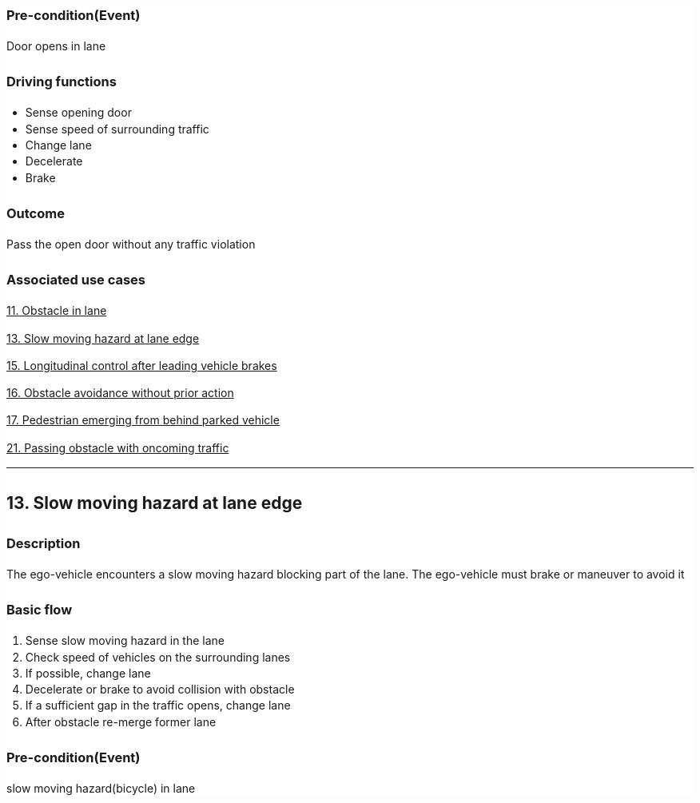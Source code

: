### Pre-condition(Event)

Door opens in lane

### Driving functions

* Sense opening door
* Sense speed of surrounding traffic
* Change lane
* Decelerate
* Brake

### Outcome

Pass the open door without any traffic violation

### Associated use cases

[11. Obstacle in lane](#11-obstacle-in-lane)

[13. Slow moving hazard at lane edge](#13-slow-moving-hazard-at-lane-edge)

[15. Longitudinal control after leading vehicle brakes](#15-longitudinal-control-after-leading-vehicle-brakes)

[16. Obstacle avoidance without prior action](#16-obstacle-avoidance-without-prior-action)

[17. Pedestrian emerging from behind parked vehicle](#17-pedestrian-emerging-from-behind-parked-vehicle)

[21. Passing obstacle with oncoming traffic](#21-passing-obstacle-with-oncoming-traffic)

---

## 13. Slow moving hazard at lane edge

### Description

The ego-vehicle encounters a slow moving hazard blocking part of the lane. The ego-vehicle must brake or maneuver to avoid it

### Basic flow

1. Sense slow moving hazard in the lane
2. Check speed of vehicles on the surrounding lanes
3. If possible, change lane
4. Decelerate or brake to avoid collision with obstacle
5. If a sufficient gap in the traffic opens, change lane
6. After obstacle re-merge former lane

### Pre-condition(Event)

slow moving hazard(bicycle) in lane
